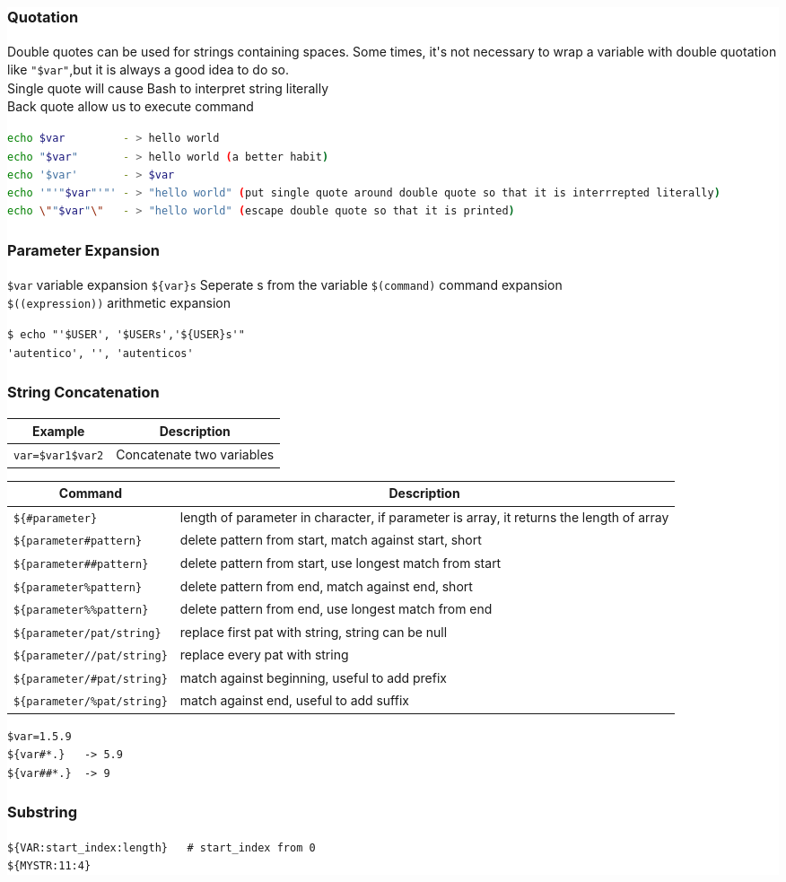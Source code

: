 ### Quotation

Double quotes can be used for strings containing spaces. Some times, it's not necessary to wrap a variable with double quotation like `"$var"`,but it is always a good idea to do so.  
Single quote will cause Bash to interpret string literally  
Back quote allow us to execute command  

```bash
echo $var         - > hello world
echo "$var"       - > hello world (a better habit)
echo '$var'       - > $var
echo '"'"$var"'"' - > "hello world" (put single quote around double quote so that it is interrrepted literally)
echo \""$var"\"   - > "hello world" (escape double quote so that it is printed)
```

### Parameter Expansion  

`$var` variable expansion
`${var}s` Seperate s from the variable
`$(command)`  command expansion  
`$((expression))`  arithmetic expansion
```
$ echo "'$USER', '$USERs','${USER}s'"
'autentico', '', 'autenticos'
```
### String Concatenation  

Example                     | Description
--                          | --
`var=$var1$var2`            | Concatenate two variables

Command                     | Description  
--                          | --  
`${#parameter}`             | length of parameter in character, if parameter is array, it returns the length of array  
`${parameter#pattern}`      | delete pattern from start, match against start, short
`${parameter##pattern}`     | delete pattern from start, use longest match from start
`${parameter%pattern}`      | delete pattern from end, match against end, short
`${parameter%%pattern}`     | delete pattern from end, use longest match from end
`${parameter/pat/string}`   | replace first pat with string, string can be null
`${parameter//pat/string}`  | replace every pat with string
`${parameter/#pat/string}`  | match against beginning, useful to add prefix
`${parameter/%pat/string}`  | match against end, useful to add suffix

```
$var=1.5.9
${var#*.}   -> 5.9
${var##*.}  -> 9
```

### Substring  
`${VAR:start_index:length}   # start_index from 0`  
`${MYSTR:11:4}`
